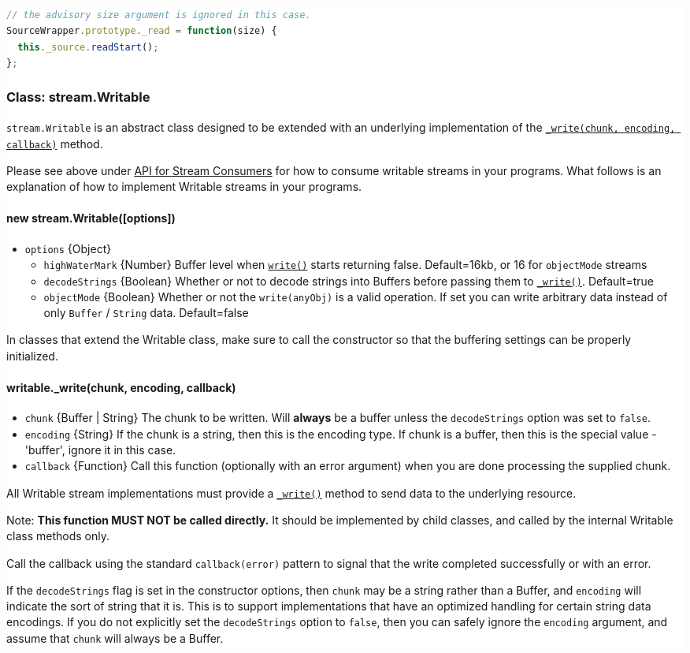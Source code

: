 ```javascript
// the advisory size argument is ignored in this case.
SourceWrapper.prototype._read = function(size) {
  this._source.readStart();
};
```


### Class: stream.Writable



`stream.Writable` is an abstract class designed to be extended with an
underlying implementation of the [`_write(chunk, encoding, callback)`][] method.

Please see above under [API for Stream Consumers][] for how to consume
writable streams in your programs.  What follows is an explanation of
how to implement Writable streams in your programs.

#### new stream.Writable([options])

* `options` {Object}
  * `highWaterMark` {Number} Buffer level when [`write()`][] starts
    returning false. Default=16kb, or 16 for `objectMode` streams
  * `decodeStrings` {Boolean} Whether or not to decode strings into
    Buffers before passing them to [`_write()`][].  Default=true
  * `objectMode` {Boolean} Whether or not the `write(anyObj)` is
    a valid operation. If set you can write arbitrary data instead
    of only `Buffer` / `String` data.  Default=false

In classes that extend the Writable class, make sure to call the
constructor so that the buffering settings can be properly
initialized.

#### writable.\_write(chunk, encoding, callback)

* `chunk` {Buffer | String} The chunk to be written. Will **always**
  be a buffer unless the `decodeStrings` option was set to `false`.
* `encoding` {String} If the chunk is a string, then this is the
  encoding type. If chunk is a buffer, then this is the special
  value - 'buffer', ignore it in this case.
* `callback` {Function} Call this function (optionally with an error
  argument) when you are done processing the supplied chunk.

All Writable stream implementations must provide a [`_write()`][]
method to send data to the underlying resource.

Note: **This function MUST NOT be called directly.**  It should be
implemented by child classes, and called by the internal Writable
class methods only.

Call the callback using the standard `callback(error)` pattern to
signal that the write completed successfully or with an error.

If the `decodeStrings` flag is set in the constructor options, then
`chunk` may be a string rather than a Buffer, and `encoding` will
indicate the sort of string that it is.  This is to support
implementations that have an optimized handling for certain string
data encodings.  If you do not explicitly set the `decodeStrings`
option to `false`, then you can safely ignore the `encoding` argument,
and assume that `chunk` will always be a Buffer.


[EventEmitter]: https://iojs.org/dist/v5.0.0/doc/api/events.html#events_class_events_eventemitter
[Object mode]: #stream_object_mode
[`stream.push(chunk)`]: #stream_readable_push_chunk_encoding
[`stream.push(null)`]: #stream_readable_push_chunk_encoding
[`stream.push()`]: #stream_readable_push_chunk_encoding
[`unpipe()`]: #stream_readable_unpipe_destination
[unpiped]: #stream_readable_unpipe_destination
[tcp sockets]: https://iojs.org/dist/v5.0.0/doc/api/net.html#net_class_net_socket
[zlib streams]: zlib.html
[zlib]: zlib.html
[crypto streams]: crypto.html
[crypto]: crypto.html
[tls.CryptoStream]: https://iojs.org/dist/v5.0.0/doc/api/tls.html#tls_class_cryptostream
[process.stdin]: https://iojs.org/dist/v5.0.0/doc/api/process.html#process_process_stdin
[stdout]: https://iojs.org/dist/v5.0.0/doc/api/process.html#process_process_stdout
[process.stdout]: https://iojs.org/dist/v5.0.0/doc/api/process.html#process_process_stdout
[process.stderr]: https://iojs.org/dist/v5.0.0/doc/api/process.html#process_process_stderr
[child process stdout and stderr]: https://iojs.org/dist/v5.0.0/doc/api/child_process.html#child_process_child_stdout
[API for Stream Consumers]: #stream_api_for_stream_consumers
[API for Stream Implementors]: #stream_api_for_stream_implementors
[Readable]: #stream_class_stream_readable
[Writable]: #stream_class_stream_writable
[Duplex]: #stream_class_stream_duplex
[Transform]: #stream_class_stream_transform
[`end`]: #stream_event_end
[`finish`]: #stream_event_finish
[`_read(size)`]: #stream_readable_read_size_1
[`_read()`]: #stream_readable_read_size_1
[_read]: #stream_readable_read_size_1
[`writable.write(chunk)`]: #stream_writable_write_chunk_encoding_callback
[`write(chunk, encoding, callback)`]: #stream_writable_write_chunk_encoding_callback
[`write()`]: #stream_writable_write_chunk_encoding_callback
[`stream.write(chunk)`]: #stream_writable_write_chunk_encoding_callback
[`_write(chunk, encoding, callback)`]: #stream_writable_write_chunk_encoding_callback_1
[`_write()`]: #stream_writable_write_chunk_encoding_callback_1
[_write]: #stream_writable_write_chunk_encoding_callback_1
[`util.inherits`]: https://iojs.org/dist/v5.0.0/doc/api/util.html#util_util_inherits_constructor_superconstructor
[`end()`]: #stream_writable_end_chunk_encoding_callback
[`'data'` event]: #stream_event_data
[`resume()`]: #stream_readable_resume
[`readable.resume()`]: #stream_readable_resume
[`pause()`]: #stream_readable_pause
[`unpipe()`]: #stream_readable_unpipe_destination
[`pipe()`]: #stream_readable_pipe_destination_options
